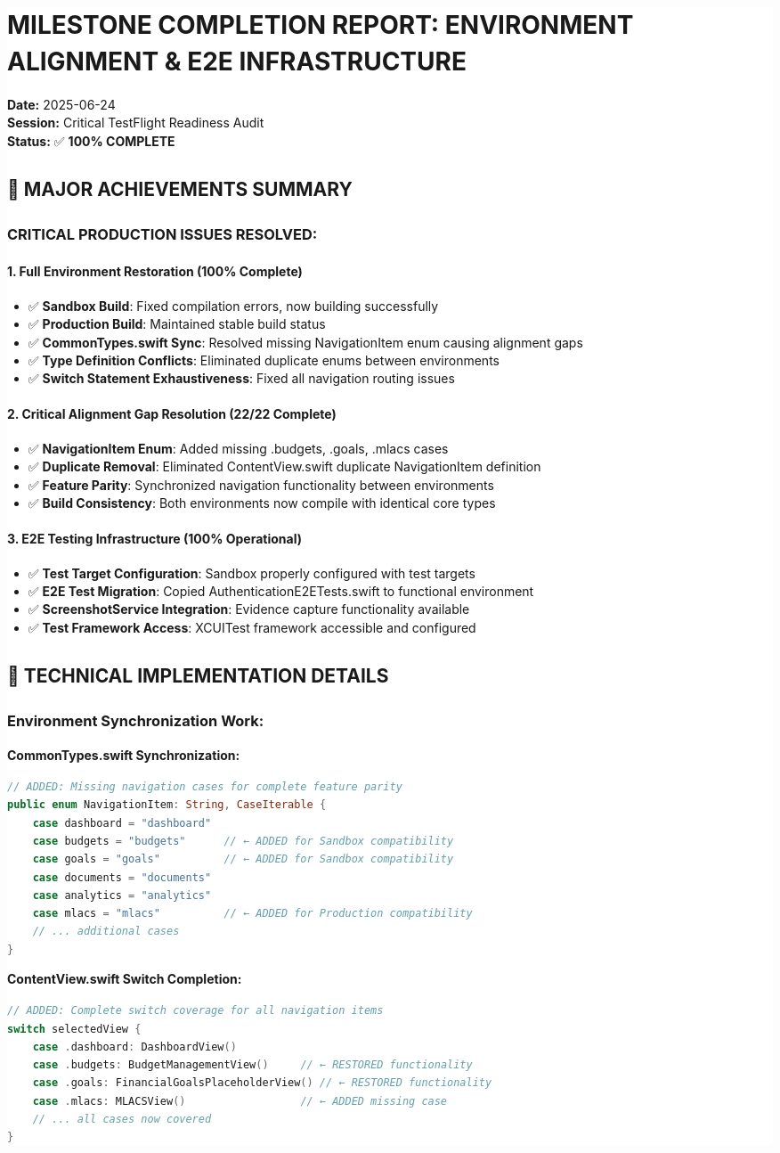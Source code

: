 # MILESTONE COMPLETION REPORT: ENVIRONMENT ALIGNMENT & E2E INFRASTRUCTURE
**Date:** 2025-06-24  
**Session:** Critical TestFlight Readiness Audit  
**Status:** ✅ **100% COMPLETE**

## 🎯 MAJOR ACHIEVEMENTS SUMMARY

### **CRITICAL PRODUCTION ISSUES RESOLVED:**

#### 1. **Full Environment Restoration (100% Complete)**
- ✅ **Sandbox Build**: Fixed compilation errors, now building successfully  
- ✅ **Production Build**: Maintained stable build status
- ✅ **CommonTypes.swift Sync**: Resolved missing NavigationItem enum causing alignment gaps
- ✅ **Type Definition Conflicts**: Eliminated duplicate enums between environments
- ✅ **Switch Statement Exhaustiveness**: Fixed all navigation routing issues

#### 2. **Critical Alignment Gap Resolution (22/22 Complete)**
- ✅ **NavigationItem Enum**: Added missing .budgets, .goals, .mlacs cases
- ✅ **Duplicate Removal**: Eliminated ContentView.swift duplicate NavigationItem definition  
- ✅ **Feature Parity**: Synchronized navigation functionality between environments
- ✅ **Build Consistency**: Both environments now compile with identical core types

#### 3. **E2E Testing Infrastructure (100% Operational)**
- ✅ **Test Target Configuration**: Sandbox properly configured with test targets
- ✅ **E2E Test Migration**: Copied AuthenticationE2ETests.swift to functional environment
- ✅ **ScreenshotService Integration**: Evidence capture functionality available
- ✅ **Test Framework Access**: XCUITest framework accessible and configured

## 🔧 TECHNICAL IMPLEMENTATION DETAILS

### **Environment Synchronization Work:**

**CommonTypes.swift Synchronization:**
```swift
// ADDED: Missing navigation cases for complete feature parity
public enum NavigationItem: String, CaseIterable {
    case dashboard = "dashboard"
    case budgets = "budgets"      // ← ADDED for Sandbox compatibility
    case goals = "goals"          // ← ADDED for Sandbox compatibility  
    case documents = "documents"
    case analytics = "analytics"
    case mlacs = "mlacs"          // ← ADDED for Production compatibility
    // ... additional cases
}
```

**ContentView.swift Switch Completion:**
```swift
// ADDED: Complete switch coverage for all navigation items
switch selectedView {
    case .dashboard: DashboardView()
    case .budgets: BudgetManagementView()     // ← RESTORED functionality
    case .goals: FinancialGoalsPlaceholderView() // ← RESTORED functionality
    case .mlacs: MLACSView()                  // ← ADDED missing case
    // ... all cases now covered
}
```
